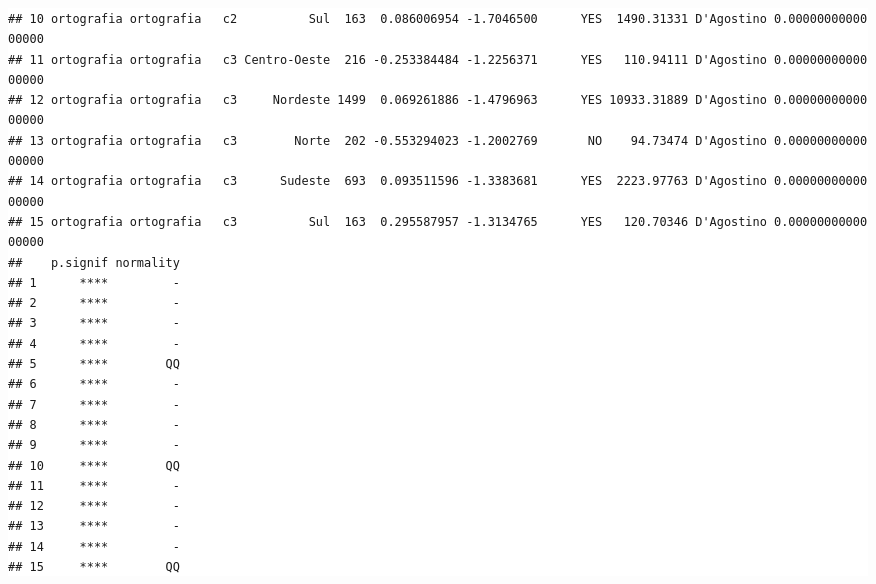     ## 10 ortografia ortografia   c2          Sul  163  0.086006954 -1.7046500      YES  1490.31331 D'Agostino 0.0000000000000000
    ## 11 ortografia ortografia   c3 Centro-Oeste  216 -0.253384484 -1.2256371      YES   110.94111 D'Agostino 0.0000000000000000
    ## 12 ortografia ortografia   c3     Nordeste 1499  0.069261886 -1.4796963      YES 10933.31889 D'Agostino 0.0000000000000000
    ## 13 ortografia ortografia   c3        Norte  202 -0.553294023 -1.2002769       NO    94.73474 D'Agostino 0.0000000000000000
    ## 14 ortografia ortografia   c3      Sudeste  693  0.093511596 -1.3383681      YES  2223.97763 D'Agostino 0.0000000000000000
    ## 15 ortografia ortografia   c3          Sul  163  0.295587957 -1.3134765      YES   120.70346 D'Agostino 0.0000000000000000
    ##    p.signif normality
    ## 1      ****         -
    ## 2      ****         -
    ## 3      ****         -
    ## 4      ****         -
    ## 5      ****        QQ
    ## 6      ****         -
    ## 7      ****         -
    ## 8      ****         -
    ## 9      ****         -
    ## 10     ****        QQ
    ## 11     ****         -
    ## 12     ****         -
    ## 13     ****         -
    ## 14     ****         -
    ## 15     ****        QQ
